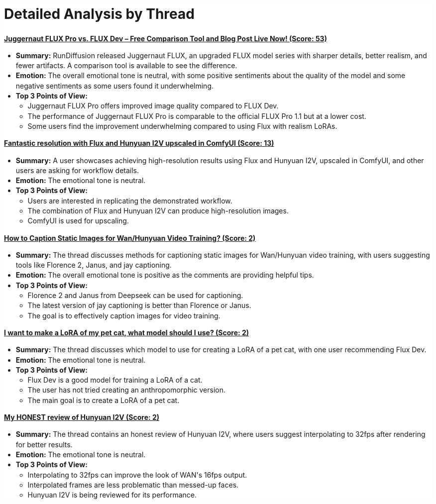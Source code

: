 # Detailed Analysis by Thread
**[Juggernaut FLUX Pro vs. FLUX Dev – Free Comparison Tool and Blog Post Live Now! (Score: 53)](https://v.redd.it/8qziozrjc4ne1)**
*  **Summary:** RunDiffusion released Juggernaut FLUX, an upgraded FLUX model series with sharper details, better realism, and fewer artifacts. A comparison tool is available to see the difference.
*  **Emotion:** The overall emotional tone is neutral, with some positive sentiments about the quality of the model and some negative sentiments as some users found it underwhelming.
*  **Top 3 Points of View:**
    *   Juggernaut FLUX Pro offers improved image quality compared to FLUX Dev.
    *   The performance of Juggernaut FLUX Pro is comparable to the official FLUX Pro 1.1 but at a lower cost.
    *   Some users find the improvement underwhelming compared to using Flux with realism LoRAs.

**[Fantastic resolution with Flux and Hunyuan I2V upscaled in ComfyUI (Score: 13)](https://v.redd.it/b750kemrd4ne1)**
*  **Summary:** A user showcases achieving high-resolution results using Flux and Hunyuan I2V, upscaled in ComfyUI, and other users are asking for workflow details.
*  **Emotion:** The emotional tone is neutral.
*  **Top 3 Points of View:**
    *   Users are interested in replicating the demonstrated workflow.
    *   The combination of Flux and Hunyuan I2V can produce high-resolution images.
    *   ComfyUI is used for upscaling.

**[How to Caption Static Images for Wan/Hunyuan Video Training? (Score: 2)](https://www.reddit.com/r/StableDiffusion/comments/1j535cu/how_to_caption_static_images_for_wanhunyuan_video/)**
*  **Summary:** The thread discusses methods for captioning static images for Wan/Hunyuan video training, with users suggesting tools like Florence 2, Janus, and jay captioning.
*  **Emotion:** The overall emotional tone is positive as the comments are providing helpful tips.
*  **Top 3 Points of View:**
    *   Florence 2 and Janus from Deepseek can be used for captioning.
    *   The latest version of jay captioning is better than Florence or Janus.
    *   The goal is to effectively caption images for video training.

**[I want to make a LoRA of my pet cat, what model should I use? (Score: 2)](https://www.reddit.com/r/StableDiffusion/comments/1j53dmh/i_want_to_make_a_lora_of_my_pet_cat_what_model/)**
*  **Summary:** The thread discusses which model to use for creating a LoRA of a pet cat, with one user recommending Flux Dev.
*  **Emotion:** The emotional tone is neutral.
*  **Top 3 Points of View:**
    *   Flux Dev is a good model for training a LoRA of a cat.
    *   The user has not tried creating an anthropomorphic version.
    *   The main goal is to create a LoRA of a pet cat.

**[My HONEST review of Hunyuan I2V (Score: 2)](https://www.reddit.com/r/StableDiffusion/comments/1j53e2i/my_honest_review_of_hunyuan_i2v/)**
*  **Summary:** The thread contains an honest review of Hunyuan I2V, where users suggest interpolating to 32fps after rendering for better results.
*  **Emotion:** The emotional tone is neutral.
*  **Top 3 Points of View:**
    *   Interpolating to 32fps can improve the look of WAN's 16fps output.
    *   Interpolated frames are less problematic than messed-up faces.
    *   Hunyuan I2V is being reviewed for its performance.
